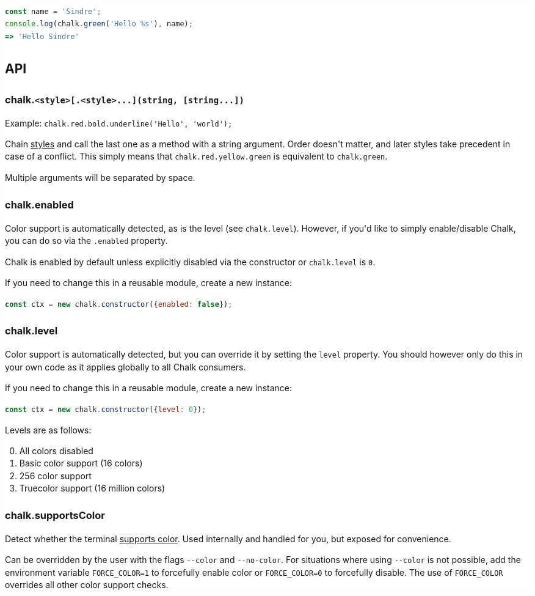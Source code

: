 ```js
const name = 'Sindre';
console.log(chalk.green('Hello %s'), name);
=> 'Hello Sindre'
```


## API

### chalk.`<style>[.<style>...](string, [string...])`

Example: `chalk.red.bold.underline('Hello', 'world');`

Chain [styles](#styles) and call the last one as a method with a string argument. Order doesn't matter, and later styles take precedent in case of a conflict. This simply means that `chalk.red.yellow.green` is equivalent to `chalk.green`.

Multiple arguments will be separated by space.

### chalk.enabled

Color support is automatically detected, as is the level (see `chalk.level`). However, if you'd like to simply enable/disable Chalk, you can do so via the `.enabled` property.

Chalk is enabled by default unless explicitly disabled via the constructor or `chalk.level` is `0`.

If you need to change this in a reusable module, create a new instance:

```js
const ctx = new chalk.constructor({enabled: false});
```

### chalk.level

Color support is automatically detected, but you can override it by setting the `level` property. You should however only do this in your own code as it applies globally to all Chalk consumers.

If you need to change this in a reusable module, create a new instance:

```js
const ctx = new chalk.constructor({level: 0});
```

Levels are as follows:

0. All colors disabled
1. Basic color support (16 colors)
2. 256 color support
3. Truecolor support (16 million colors)

### chalk.supportsColor

Detect whether the terminal [supports color](https:.com/chalk/supports-color). Used internally and handled for you, but exposed for convenience.

Can be overridden by the user with the flags `--color` and `--no-color`. For situations where using `--color` is not possible, add the environment variable `FORCE_COLOR=1` to forcefully enable color or `FORCE_COLOR=0` to forcefully disable. The use of `FORCE_COLOR` overrides all other color support checks.
